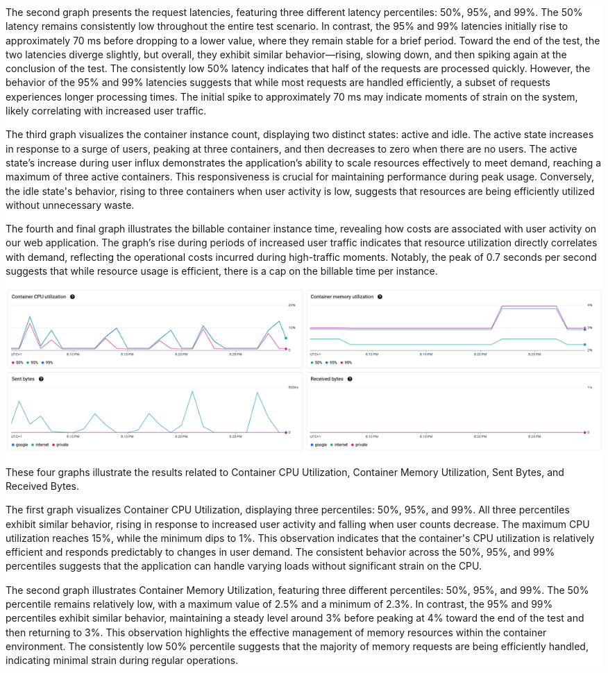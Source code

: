 The second graph presents the request latencies, featuring three different latency percentiles: 50%, 95%, and 99%. The 50% latency remains consistently low throughout the entire test scenario. In contrast, the 95% and 99% latencies initially rise to approximately 70 ms before dropping to a lower value, where they remain stable for a brief period. Toward the end of the test, the two latencies diverge slightly, but overall, they exhibit similar behavior—rising, slowing down, and then spiking again at the conclusion of the test. The consistently low 50% latency indicates that half of the requests are processed quickly. However, the behavior of the 95% and 99% latencies suggests that while most requests are handled efficiently, a subset of requests experiences longer processing times. The initial spike to approximately 70 ms may indicate moments of strain on the system, likely correlating with increased user traffic.

The third graph visualizes the container instance count, displaying two distinct states: active and idle. The active state increases in response to a surge of users, peaking at three containers, and then decreases to zero when there are no users. The active state’s increase during user influx demonstrates the application’s ability to scale resources effectively to meet demand, reaching a maximum of three active containers. This responsiveness is crucial for maintaining performance during peak usage. Conversely, the idle state's behavior, rising to three containers when user activity is low, suggests that resources are being efficiently utilized without unnecessary waste.

The fourth and final graph illustrates the billable container instance time, revealing how costs are associated with user activity on our web application. The graph’s rise during periods of increased user traffic indicates that resource utilization directly correlates with demand, reflecting the operational costs incurred during high-traffic moments. Notably, the peak of 0.7 seconds per second suggests that while resource usage is efficient, there is a cap on the billable time per instance.

![Container CPU utilization, Container Memory utilization, sent bytes and received bytes](changingWorkload2.png)

These four graphs illustrate the results related to Container CPU Utilization, Container Memory Utilization, Sent Bytes, and Received Bytes.

The first graph visualizes Container CPU Utilization, displaying three percentiles: 50%, 95%, and 99%. All three percentiles exhibit similar behavior, rising in response to increased user activity and falling when user counts decrease. The maximum CPU utilization reaches 15%, while the minimum dips to 1%. This observation indicates that the container's CPU utilization is relatively efficient and responds predictably to changes in user demand. The consistent behavior across the 50%, 95%, and 99% percentiles suggests that the application can handle varying loads without significant strain on the CPU. 

The second graph illustrates Container Memory Utilization, featuring three different percentiles: 50%, 95%, and 99%. The 50% percentile remains relatively low, with a maximum value of 2.5% and a minimum of 2.3%. In contrast, the 95% and 99% percentiles exhibit similar behavior, maintaining a steady level around 3% before peaking at 4% toward the end of the test and then returning to 3%. This observation highlights the effective management of memory resources within the container environment. The consistently low 50% percentile suggests that the majority of memory requests are being efficiently handled, indicating minimal strain during regular operations.
